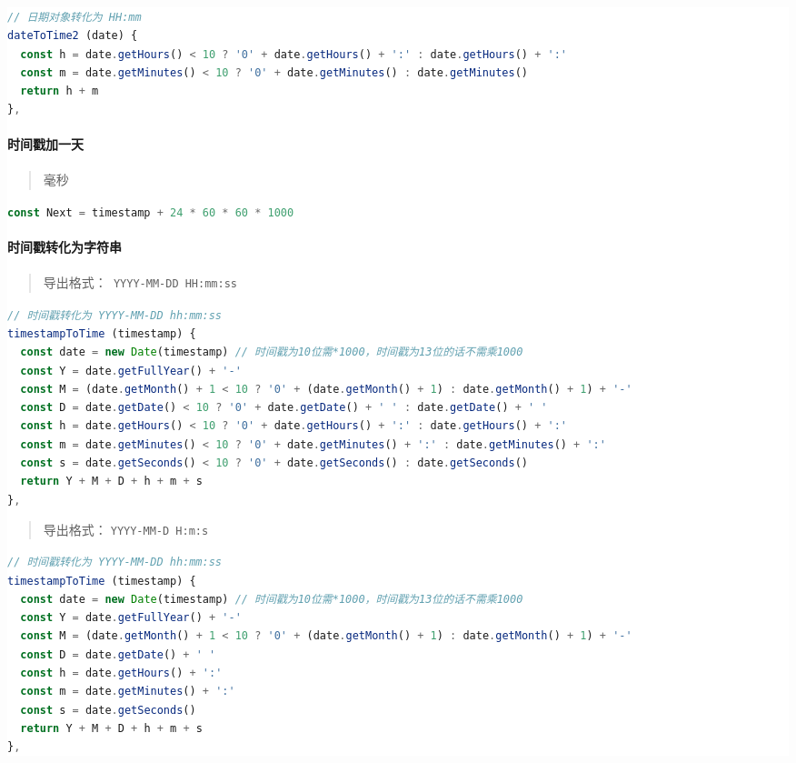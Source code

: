 

```javascript
// 日期对象转化为 HH:mm
dateToTime2 (date) {
  const h = date.getHours() < 10 ? '0' + date.getHours() + ':' : date.getHours() + ':'
  const m = date.getMinutes() < 10 ? '0' + date.getMinutes() : date.getMinutes()
  return h + m
},
```



#### 时间戳加一天

> 毫秒

```javascript
const Next = timestamp + 24 * 60 * 60 * 1000
```



#### 时间戳转化为字符串

> 导出格式：` YYYY-MM-DD HH:mm:ss`

```javascript
// 时间戳转化为 YYYY-MM-DD hh:mm:ss
timestampToTime (timestamp) {
  const date = new Date(timestamp) // 时间戳为10位需*1000，时间戳为13位的话不需乘1000
  const Y = date.getFullYear() + '-'
  const M = (date.getMonth() + 1 < 10 ? '0' + (date.getMonth() + 1) : date.getMonth() + 1) + '-'
  const D = date.getDate() < 10 ? '0' + date.getDate() + ' ' : date.getDate() + ' '
  const h = date.getHours() < 10 ? '0' + date.getHours() + ':' : date.getHours() + ':'
  const m = date.getMinutes() < 10 ? '0' + date.getMinutes() + ':' : date.getMinutes() + ':'
  const s = date.getSeconds() < 10 ? '0' + date.getSeconds() : date.getSeconds()
  return Y + M + D + h + m + s
},
```



> 导出格式： `YYYY-MM-D H:m:s`

```javascript
// 时间戳转化为 YYYY-MM-DD hh:mm:ss
timestampToTime (timestamp) {
  const date = new Date(timestamp) // 时间戳为10位需*1000，时间戳为13位的话不需乘1000
  const Y = date.getFullYear() + '-'
  const M = (date.getMonth() + 1 < 10 ? '0' + (date.getMonth() + 1) : date.getMonth() + 1) + '-'
  const D = date.getDate() + ' '
  const h = date.getHours() + ':'
  const m = date.getMinutes() + ':'
  const s = date.getSeconds()
  return Y + M + D + h + m + s
},
```

